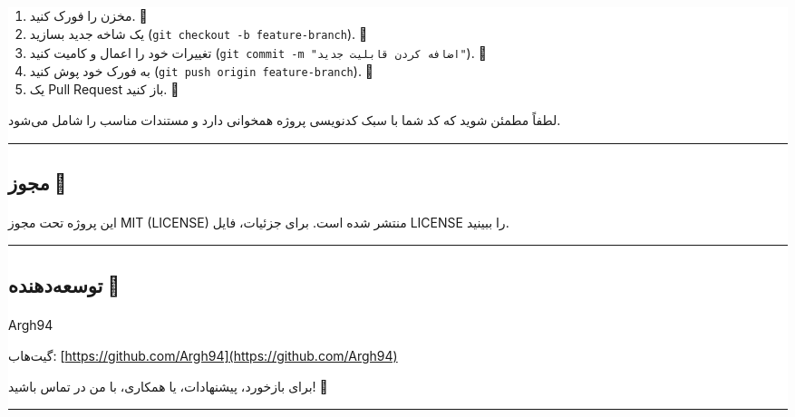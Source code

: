 1. مخزن را فورک کنید. 🍴
2. یک شاخه جدید بسازید (`git checkout -b feature-branch`). 🌱
3. تغییرات خود را اعمال و کامیت کنید (`git commit -m "اضافه کردن قابلیت جدید"`). 📝
4. به فورک خود پوش کنید (`git push origin feature-branch`). 🚚
5. یک Pull Request باز کنید. 🔀

لطفاً مطمئن شوید که کد شما با سبک کدنویسی پروژه همخوانی دارد و مستندات مناسب را شامل می‌شود.

---

## مجوز 📝

این پروژه تحت مجوز MIT (LICENSE) منتشر شده است. برای جزئیات، فایل LICENSE را ببینید.

---

## توسعه‌دهنده 👤

Argh94

گیت‌هاب: [https://github.com/Argh94](https://github.com/Argh94)

برای بازخورد، پیشنهادات، یا همکاری، با من در تماس باشید! 💬

---
